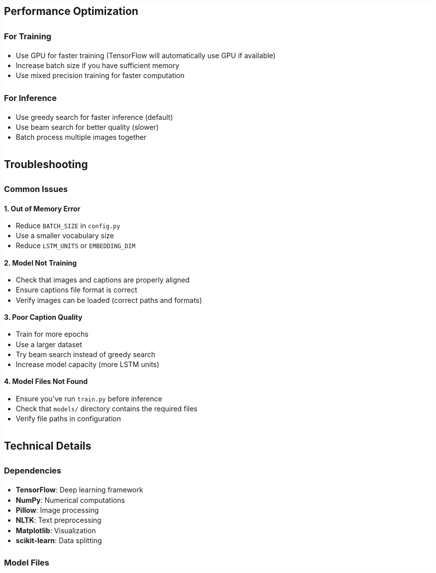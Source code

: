 ## Performance Optimization

### For Training
- Use GPU for faster training (TensorFlow will automatically use GPU if available)
- Increase batch size if you have sufficient memory
- Use mixed precision training for faster computation

### For Inference
- Use greedy search for faster inference (default)
- Use beam search for better quality (slower)
- Batch process multiple images together

## Troubleshooting

### Common Issues

**1. Out of Memory Error**
- Reduce `BATCH_SIZE` in `config.py`
- Use a smaller vocabulary size
- Reduce `LSTM_UNITS` or `EMBEDDING_DIM`

**2. Model Not Training**
- Check that images and captions are properly aligned
- Ensure captions file format is correct
- Verify images can be loaded (correct paths and formats)

**3. Poor Caption Quality**
- Train for more epochs
- Use a larger dataset
- Try beam search instead of greedy search
- Increase model capacity (more LSTM units)

**4. Model Files Not Found**
- Ensure you've run `train.py` before inference
- Check that `models/` directory contains the required files
- Verify file paths in configuration

## Technical Details

### Dependencies

- **TensorFlow**: Deep learning framework
- **NumPy**: Numerical computations
- **Pillow**: Image processing
- **NLTK**: Text preprocessing
- **Matplotlib**: Visualization
- **scikit-learn**: Data splitting

### Model Files
